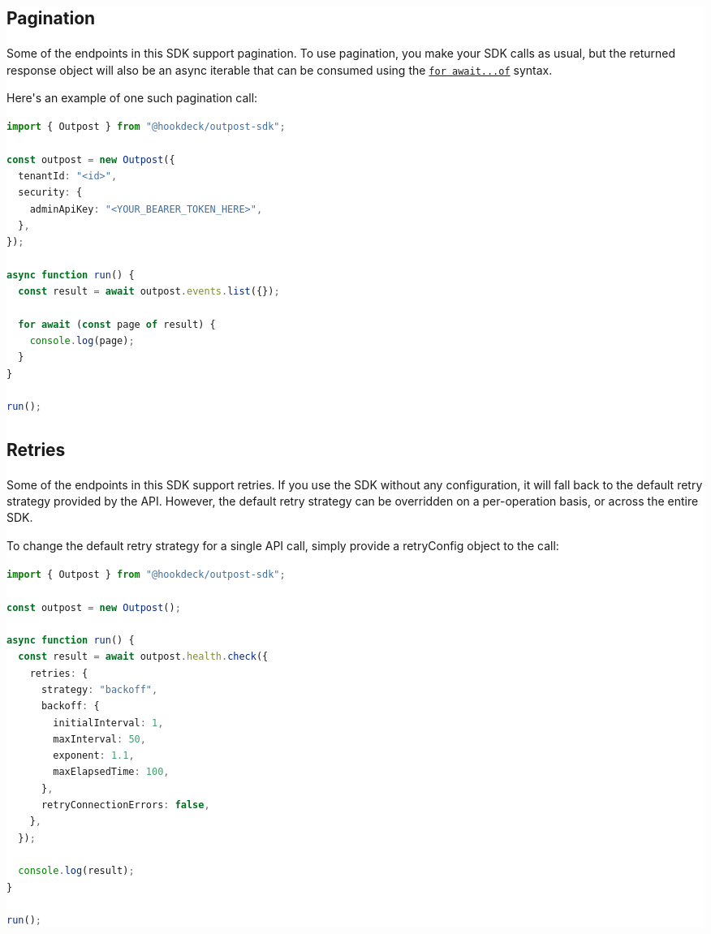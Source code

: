

## Pagination

Some of the endpoints in this SDK support pagination. To use pagination, you
make your SDK calls as usual, but the returned response object will also be an
async iterable that can be consumed using the [`for await...of`][for-await-of]
syntax.

[for-await-of]: https://developer.mozilla.org/en-US/docs/Web/JavaScript/Reference/Statements/for-await...of

Here's an example of one such pagination call:

```typescript
import { Outpost } from "@hookdeck/outpost-sdk";

const outpost = new Outpost({
  tenantId: "<id>",
  security: {
    adminApiKey: "<YOUR_BEARER_TOKEN_HERE>",
  },
});

async function run() {
  const result = await outpost.events.list({});

  for await (const page of result) {
    console.log(page);
  }
}

run();

```



## Retries

Some of the endpoints in this SDK support retries.  If you use the SDK without any configuration, it will fall back to the default retry strategy provided by the API.  However, the default retry strategy can be overridden on a per-operation basis, or across the entire SDK.

To change the default retry strategy for a single API call, simply provide a retryConfig object to the call:
```typescript
import { Outpost } from "@hookdeck/outpost-sdk";

const outpost = new Outpost();

async function run() {
  const result = await outpost.health.check({
    retries: {
      strategy: "backoff",
      backoff: {
        initialInterval: 1,
        maxInterval: 50,
        exponent: 1.1,
        maxElapsedTime: 100,
      },
      retryConnectionErrors: false,
    },
  });

  console.log(result);
}

run();
```